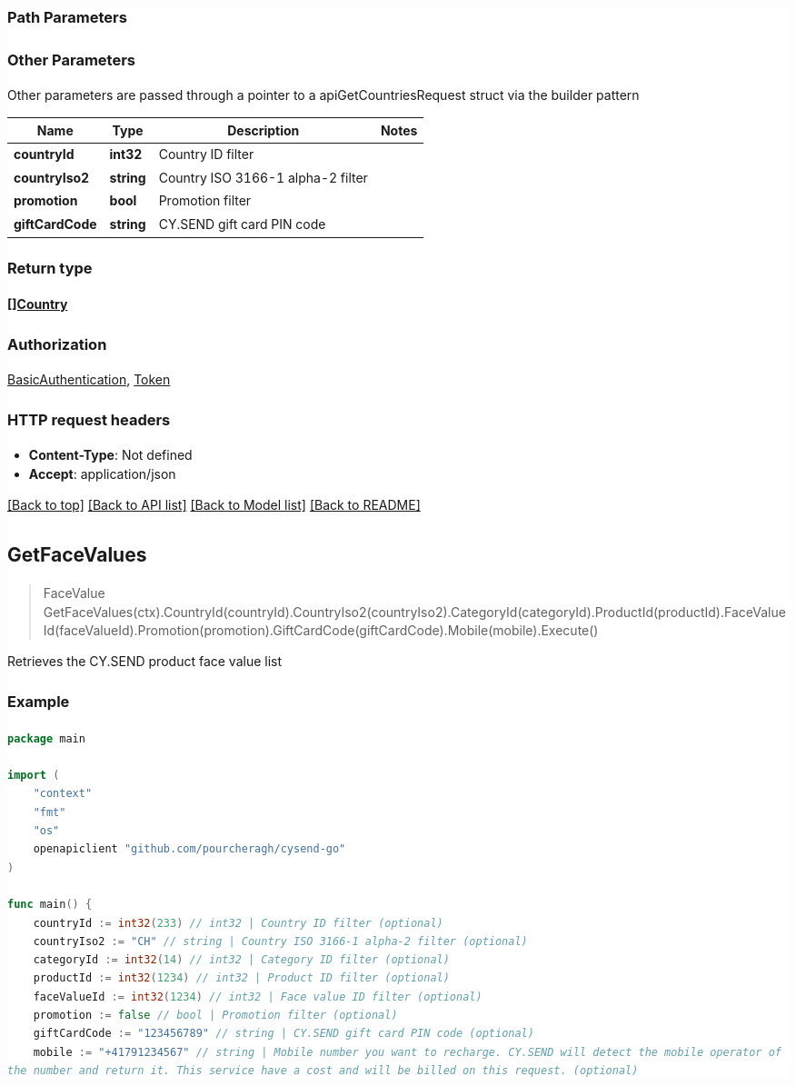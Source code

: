 ### Path Parameters



### Other Parameters

Other parameters are passed through a pointer to a apiGetCountriesRequest struct via the builder pattern


Name | Type | Description  | Notes
------------- | ------------- | ------------- | -------------
 **countryId** | **int32** | Country ID filter | 
 **countryIso2** | **string** | Country ISO 3166-1 alpha-2 filter | 
 **promotion** | **bool** | Promotion filter | 
 **giftCardCode** | **string** | CY.SEND gift card PIN code | 

### Return type

[**[]Country**](Country.md)

### Authorization

[BasicAuthentication](../README.md#BasicAuthentication), [Token](../README.md#Token)

### HTTP request headers

- **Content-Type**: Not defined
- **Accept**: application/json

[[Back to top]](#) [[Back to API list]](../README.md#documentation-for-api-endpoints)
[[Back to Model list]](../README.md#documentation-for-models)
[[Back to README]](../README.md)


## GetFaceValues

> FaceValue GetFaceValues(ctx).CountryId(countryId).CountryIso2(countryIso2).CategoryId(categoryId).ProductId(productId).FaceValueId(faceValueId).Promotion(promotion).GiftCardCode(giftCardCode).Mobile(mobile).Execute()

Retrieves the CY.SEND product face value list



### Example

```go
package main

import (
	"context"
	"fmt"
	"os"
	openapiclient "github.com/pourcheragh/cysend-go"
)

func main() {
	countryId := int32(233) // int32 | Country ID filter (optional)
	countryIso2 := "CH" // string | Country ISO 3166-1 alpha-2 filter (optional)
	categoryId := int32(14) // int32 | Category ID filter (optional)
	productId := int32(1234) // int32 | Product ID filter (optional)
	faceValueId := int32(1234) // int32 | Face value ID filter (optional)
	promotion := false // bool | Promotion filter (optional)
	giftCardCode := "123456789" // string | CY.SEND gift card PIN code (optional)
	mobile := "+41791234567" // string | Mobile number you want to recharge. CY.SEND will detect the mobile operator of the number and return it. This service have a cost and will be billed on this request. (optional)
```